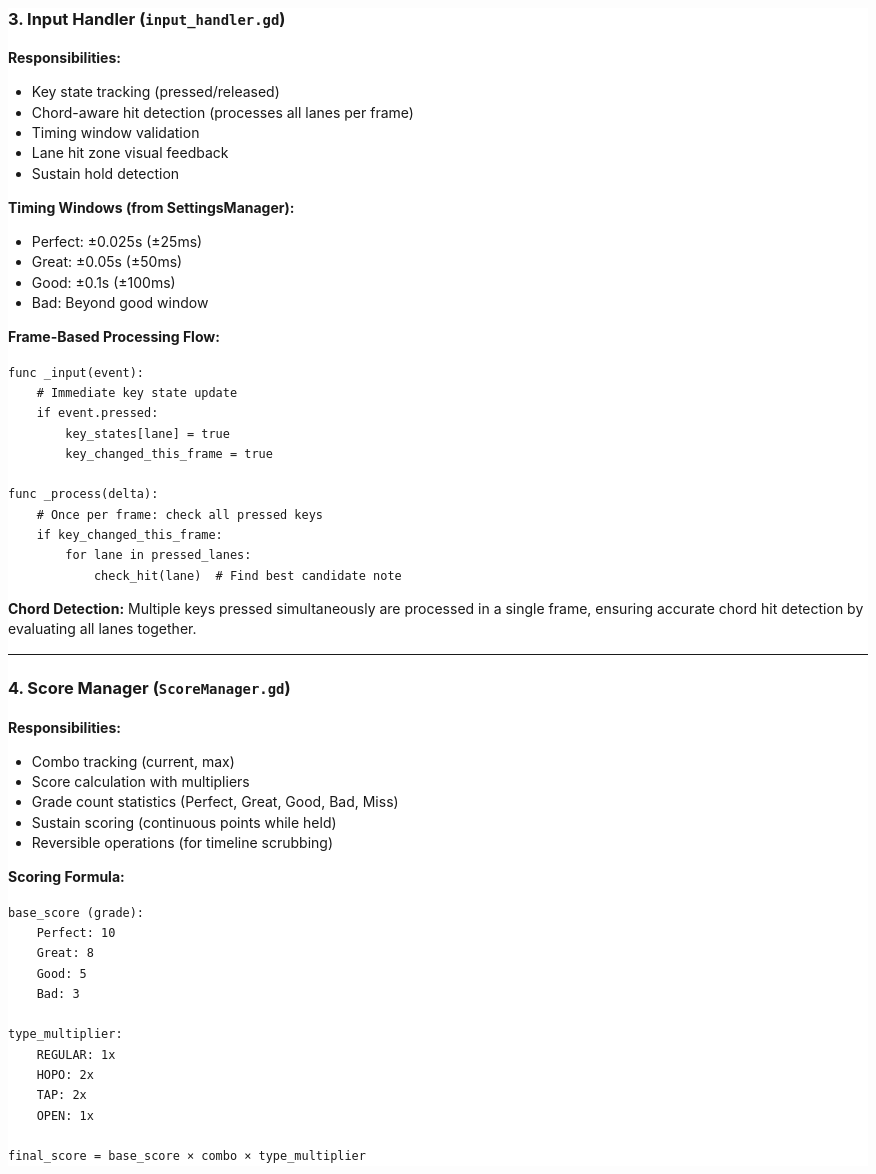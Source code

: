 
### 3. **Input Handler** (`input_handler.gd`)

**Responsibilities:**
- Key state tracking (pressed/released)
- Chord-aware hit detection (processes all lanes per frame)
- Timing window validation
- Lane hit zone visual feedback
- Sustain hold detection

**Timing Windows (from SettingsManager):**
- Perfect: ±0.025s (±25ms)
- Great: ±0.05s (±50ms)
- Good: ±0.1s (±100ms)
- Bad: Beyond good window

**Frame-Based Processing Flow:**
```gdscript
func _input(event):
    # Immediate key state update
    if event.pressed:
        key_states[lane] = true
        key_changed_this_frame = true

func _process(delta):
    # Once per frame: check all pressed keys
    if key_changed_this_frame:
        for lane in pressed_lanes:
            check_hit(lane)  # Find best candidate note
```

**Chord Detection:**
Multiple keys pressed simultaneously are processed in a single frame, ensuring accurate chord hit detection by evaluating all lanes together.

---

### 4. **Score Manager** (`ScoreManager.gd`)

**Responsibilities:**
- Combo tracking (current, max)
- Score calculation with multipliers
- Grade count statistics (Perfect, Great, Good, Bad, Miss)
- Sustain scoring (continuous points while held)
- Reversible operations (for timeline scrubbing)

**Scoring Formula:**
```
base_score (grade):
    Perfect: 10
    Great: 8
    Good: 5
    Bad: 3

type_multiplier:
    REGULAR: 1x
    HOPO: 2x
    TAP: 2x
    OPEN: 1x

final_score = base_score × combo × type_multiplier
```
